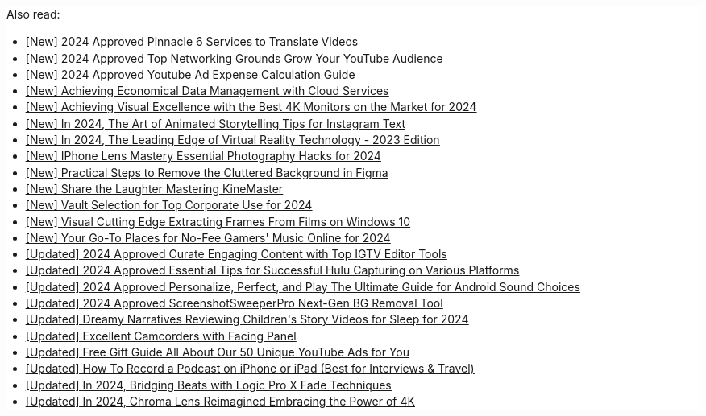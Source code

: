 



<span class="atpl-alsoreadstyle">Also read:</span>
<div><ul>
<li><a href="https://fox-links.techidaily.com/new-2024-approved-pinnacle-6-services-to-translate-videos/"><u>[New] 2024 Approved  Pinnacle 6 Services to Translate Videos</u></a></li>
<li><a href="https://fox-links.techidaily.com/new-2024-approved-top-networking-grounds-grow-your-youtube-audience/"><u>[New] 2024 Approved  Top Networking Grounds  Grow Your YouTube Audience</u></a></li>
<li><a href="https://fox-links.techidaily.com/new-2024-approved-youtube-ad-expense-calculation-guide/"><u>[New] 2024 Approved  Youtube Ad Expense Calculation Guide</u></a></li>
<li><a href="https://fox-links.techidaily.com/new-achieving-economical-data-management-with-cloud-services/"><u>[New] Achieving Economical Data Management with Cloud Services</u></a></li>
<li><a href="https://fox-info.techidaily.com/new-achieving-visual-excellence-with-the-best-4k-monitors-on-the-market-for-2024/"><u>[New] Achieving Visual Excellence with the Best 4K Monitors on the Market for 2024</u></a></li>
<li><a href="https://fox-links.techidaily.com/new-in-2024-the-art-of-animated-storytelling-tips-for-instagram-text/"><u>[New] In 2024, The Art of Animated Storytelling  Tips for Instagram Text</u></a></li>
<li><a href="https://fox-links.techidaily.com/new-in-2024-the-leading-edge-of-virtual-reality-technology-2023-edition/"><u>[New] In 2024, The Leading Edge of Virtual Reality Technology - 2023 Edition</u></a></li>
<li><a href="https://fox-links.techidaily.com/new-iphone-lens-mastery-essential-photography-hacks-for-2024/"><u>[New] IPhone Lens Mastery  Essential Photography Hacks for 2024</u></a></li>
<li><a href="https://fox-links.techidaily.com/new-practical-steps-to-remove-the-cluttered-background-in-figma/"><u>[New] Practical Steps to Remove the Cluttered Background in Figma</u></a></li>
<li><a href="https://fox-links.techidaily.com/new-share-the-laughter-mastering-kinemaster/"><u>[New] Share the Laughter  Mastering KineMaster</u></a></li>
<li><a href="https://fox-links.techidaily.com/new-vault-selection-for-top-corporate-use-for-2024/"><u>[New] Vault Selection for Top Corporate Use for 2024</u></a></li>
<li><a href="https://fox-links.techidaily.com/new-visual-cutting-edge-extracting-frames-from-films-on-windows-10/"><u>[New] Visual Cutting Edge  Extracting Frames From Films on Windows 10</u></a></li>
<li><a href="https://fox-links.techidaily.com/new-your-go-to-places-for-no-fee-gamers-music-online-for-2024/"><u>[New] Your Go-To Places for No-Fee Gamers' Music Online for 2024</u></a></li>
<li><a href="https://instagram-videos.techidaily.com/updated-2024-approved-curate-engaging-content-with-top-igtv-editor-tools/"><u>[Updated] 2024 Approved  Curate Engaging Content with Top IGTV Editor Tools</u></a></li>
<li><a href="https://digital-screen-recording.techidaily.com/updated-2024-approved-essential-tips-for-successful-hulu-capturing-on-various-platforms/"><u>[Updated] 2024 Approved  Essential Tips for Successful Hulu Capturing on Various Platforms</u></a></li>
<li><a href="https://fox-links.techidaily.com/updated-2024-approved-personalize-perfect-and-play-the-ultimate-guide-for-android-sound-choices/"><u>[Updated] 2024 Approved  Personalize, Perfect, and Play  The Ultimate Guide for Android Sound Choices</u></a></li>
<li><a href="https://fox-links.techidaily.com/updated-2024-approved-screenshotsweeperpro-next-gen-bg-removal-tool/"><u>[Updated] 2024 Approved  ScreenshotSweeperPro  Next-Gen BG Removal Tool</u></a></li>
<li><a href="https://fox-links.techidaily.com/updated-dreamy-narratives-reviewing-childrens-story-videos-for-sleep-for-2024/"><u>[Updated] Dreamy Narratives  Reviewing Children's Story Videos for Sleep for 2024</u></a></li>
<li><a href="https://fox-links.techidaily.com/updated-excellent-camcorders-with-facing-panel/"><u>[Updated] Excellent Camcorders with Facing Panel</u></a></li>
<li><a href="https://facebook-video-footage.techidaily.com/updated-free-gift-guide-all-about-our-50-unique-youtube-ads-for-you/"><u>[Updated] Free Gift Guide  All About Our 50 Unique YouTube Ads for You</u></a></li>
<li><a href="https://fox-links.techidaily.com/updated-how-to-record-a-podcast-on-iphone-or-ipad-best-for-interviews-and-travel/"><u>[Updated] How To Record a Podcast on iPhone or iPad (Best for Interviews & Travel)</u></a></li>
<li><a href="https://fox-links.techidaily.com/updated-in-2024-bridging-beats-with-logic-pro-x-fade-techniques/"><u>[Updated] In 2024, Bridging Beats with Logic Pro X Fade Techniques</u></a></li>
<li><a href="https://fox-links.techidaily.com/updated-in-2024-chroma-lens-reimagined-embracing-the-power-of-4k/"><u>[Updated] In 2024, Chroma Lens Reimagined  Embracing the Power of 4K</u></a></li>